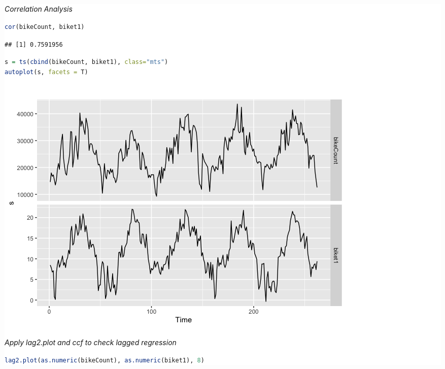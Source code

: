 *Correlation Analysis*

``` r
cor(bikeCount, biket1)
```

    ## [1] 0.7591956

``` r
s = ts(cbind(bikeCount, biket1), class="mts") 
autoplot(s, facets = T)    
```

![](London_Bike_Sharing_files/figure-gfm/correlation5.2.1-1.png)

*Apply lag2.plot and ccf to check lagged regression*

``` r
lag2.plot(as.numeric(bikeCount), as.numeric(biket1), 8) 
```
